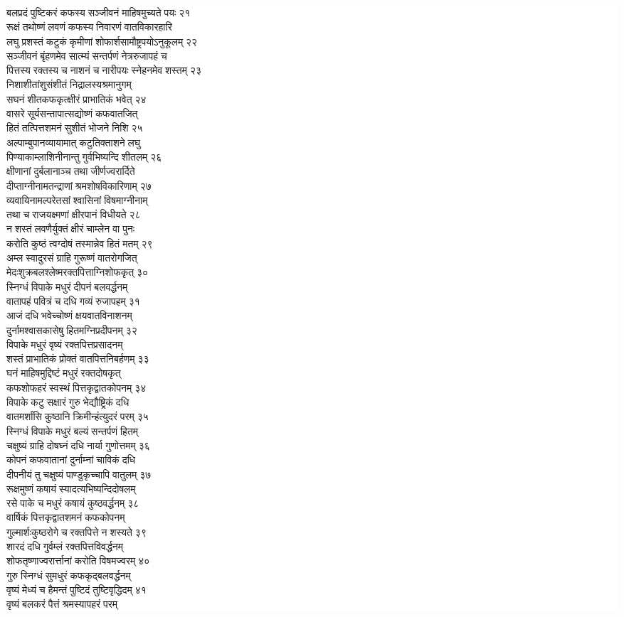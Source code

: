 बलप्रदं पुष्टिकरं कफस्य सञ्जीवनं माहिषमुच्यते पयः २१  
रूक्षं तथोष्णं लवणं कफस्य निवारणं वातविकारहारि  
लघु प्रशस्तं कटुकं कृमीणां शोफार्शसामौष्ट्रपयोऽनुकूलम् २२  
सञ्जीवनं बृंहणमेव सात्म्यं सन्तर्पणं नेत्ररुजापहं च  
पित्तस्य रक्तस्य च नाशनं च नारीपयः स्नेहनमेव शस्तम् २३  
निशाशीतांशुसंशीतं निद्रालस्यश्रमानुगम्  
सघनं शीतकफकृत्क्षीरं प्राभातिकं भवेत् २४  
वासरे सूर्यसन्तापात्सद्योष्णं कफवातजित्  
हितं तत्पित्तशमनं सुशीतं भोजने निशि २५  
अल्पाम्बुपानव्यायामात् कटुतिक्ताशने लघु  
पिण्याकाम्लाशिनीनान्तु गुर्वभिष्यन्दि शीतलम् २६  
क्षीणानां दुर्बलानाञ्च तथा जीर्णज्वरार्दिते  
दीप्ताग्नीनामतन्द्राणां श्रमशोषविकारिणाम् २७  
व्यवायिनामल्परेतसां श्वासिनां विषमाग्नीनाम्  
तथा च राजयक्ष्मणां क्षीरपानं विधीयते २८  
न शस्तं लवणैर्युक्तं क्षीरं चाम्लेन वा पुनः  
करोति कुष्ठं त्वग्दोषं तस्मान्नेव हितं मतम् २९  
अम्ल स्वादुरसं ग्राहि गुरूष्णं वातरोगजित्  
मेदःशुक्रबलश्लेष्मरक्तपित्ताग्निशोफकृत् ३०  
स्निग्धं विपाके मधुरं दीपनं बलवर्द्धनम्  
वातापहं पवित्रं च दधि गव्यं रुजापहम् ३१  
आजं दधि भवेच्चोष्णं क्षयवातविनाशनम्  
दुर्नामश्वासकासेषु हितमग्निप्रदीपनम् ३२  
विपाके मधुरं वृष्यं रक्तपित्तप्रसादनम्  
शस्तं प्राभातिकं प्रोक्तं वातपित्तनिबर्हणम् ३३  
घनं माहिषमुद्दिष्टं मधुरं रक्तदोषकृत्  
कफशोफहरं स्वस्थं पित्तकृद्वातकोपनम् ३४  
विपाके कटु सक्षारं गुरु भेद्यौष्ट्रिकं दधि  
वातमर्शांसि कुष्ठानि क्रिमीन्हंत्युदरं परम् ३५  
स्निग्धं विपाके मधुरं बल्यं सन्तर्पणं हितम्  
चक्षुष्यं ग्राहि दोषघ्नं दधि नार्या गुणोत्तमम् ३६  
कोपनं कफवातानां दुर्नाम्नां चाविकं दधि  
दीपनीयं तु चक्षुष्यं पाण्डुकृच्चापि वातुलम् ३७  
रूक्षमुष्णं कषायं स्यादत्यभिष्यन्दिदोषलम्  
रसे पाके च मधुरं कषायं कुष्ठवर्द्धनम् ३८  
वार्षिकं पित्तकृद्वातशमनं कफकोपनम्  
गुल्मार्शःकुष्ठरोगे च रक्तपित्ते न शस्यते ३९  
शारदं दधि गुर्वम्लं रक्तपित्तविवर्द्धनम्  
शोफतृष्णाज्वरार्त्तानां करोति विषमज्वरम् ४०  
गुरु स्निग्धं सुमधुरं कफकृद्बलवर्द्धनम्  
वृष्यं मेध्यं च हैमन्तं पुष्टिदं तुष्टिवृद्धिदम् ४१  
वृष्यं बलकरं पैत्तं श्रमस्यापहरं परम्  
